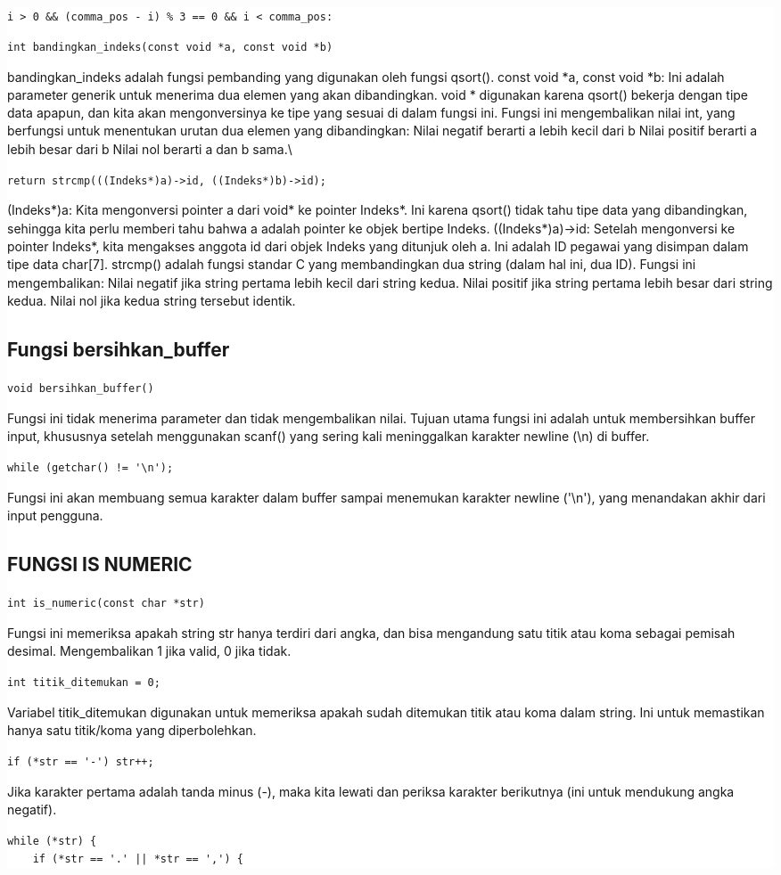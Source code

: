 ```i > 0 && (comma_pos - i) % 3 == 0 && i < comma_pos:```
```
int bandingkan_indeks(const void *a, const void *b)
```
bandingkan_indeks adalah fungsi pembanding yang digunakan oleh fungsi qsort().
const void *a, const void *b: Ini adalah parameter generik untuk menerima dua elemen yang akan dibandingkan. void * digunakan karena qsort() bekerja dengan tipe data apapun, dan kita akan mengonversinya ke tipe yang sesuai di dalam fungsi ini.
Fungsi ini mengembalikan nilai int, yang berfungsi untuk menentukan urutan dua elemen yang dibandingkan:
Nilai negatif berarti a lebih kecil dari b
Nilai positif berarti a lebih besar dari b
Nilai nol berarti a dan b sama.\

```
return strcmp(((Indeks*)a)->id, ((Indeks*)b)->id);
```
(Indeks*)a: Kita mengonversi pointer a dari void* ke pointer Indeks*. Ini karena qsort() tidak tahu tipe data yang dibandingkan, sehingga kita perlu memberi tahu bahwa a adalah pointer ke objek bertipe Indeks.
((Indeks*)a)->id: Setelah mengonversi ke pointer Indeks*, kita mengakses anggota id dari objek Indeks yang ditunjuk oleh a. Ini adalah ID pegawai yang disimpan dalam tipe data char[7].
strcmp() adalah fungsi standar C yang membandingkan dua string (dalam hal ini, dua ID).
Fungsi ini mengembalikan:
Nilai negatif jika string pertama lebih kecil dari string kedua.
Nilai positif jika string pertama lebih besar dari string kedua.
Nilai nol jika kedua string tersebut identik.

## Fungsi bersihkan_buffer

```
void bersihkan_buffer()
```
Fungsi ini tidak menerima parameter dan tidak mengembalikan nilai.
Tujuan utama fungsi ini adalah untuk membersihkan buffer input, khususnya setelah menggunakan scanf() yang sering kali meninggalkan karakter newline (\n) di buffer.

```
while (getchar() != '\n');
```
Fungsi ini akan membuang semua karakter dalam buffer sampai menemukan karakter newline ('\n'), yang menandakan akhir dari input pengguna.

## FUNGSI IS NUMERIC

```
int is_numeric(const char *str)
```
Fungsi ini memeriksa apakah string str hanya terdiri dari angka, dan bisa mengandung satu titik atau koma sebagai pemisah desimal.
Mengembalikan 1 jika valid, 0 jika tidak.

```
int titik_ditemukan = 0;
```
Variabel titik_ditemukan digunakan untuk memeriksa apakah sudah ditemukan titik atau koma dalam string. Ini untuk memastikan hanya satu titik/koma yang diperbolehkan.

```
if (*str == '-') str++; 
```
Jika karakter pertama adalah tanda minus (-), maka kita lewati dan periksa karakter berikutnya (ini untuk mendukung angka negatif).

```
while (*str) {
    if (*str == '.' || *str == ',') {